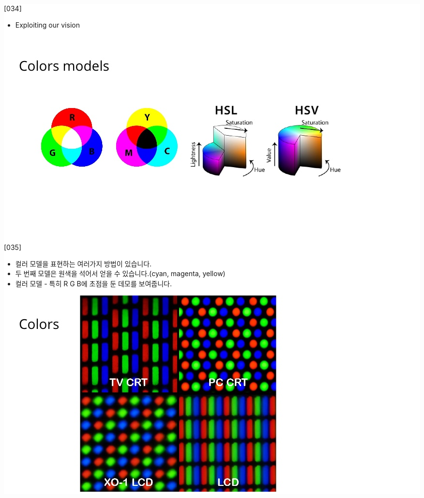 [034]

 * Exploiting our vision

![](./images/digital-video-035.jpg)

[035]

 * 컬러 모델을 표현하는 여러가지 방법이 있습니다.
 * 두 번째 모델은 원색을 석어서 얻을 수 있습니다.(cyan, magenta, yellow)
 * 컬러 모델 - 특히 R G B에 초점을 둔 데모를 보여줍니다.

![](./images/digital-video-036.jpg)
